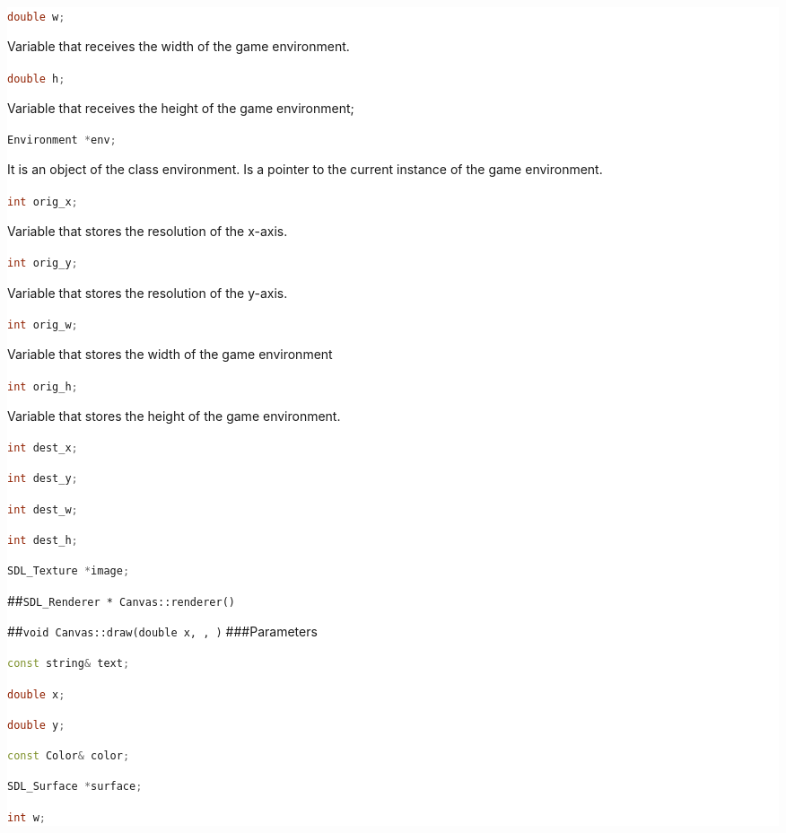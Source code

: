 ```c++
double w;
```
Variable that receives the width of the game environment.

```c++
double h;
```
Variable that receives the height of the game environment;

```c++
Environment *env;
```
It is an object of the class environment. Is a pointer to the current instance of the game environment.

```c++
int orig_x;
```
Variable that stores the resolution of the x-axis.

```c++
int orig_y;
```
Variable that stores the resolution of the y-axis.

```c++
int orig_w;
```
Variable that stores the width of the game environment

```c++
int orig_h;
```
Variable that stores the height of the game environment.

```c++
int dest_x;
```


```c++
int dest_y;
```
```c++
int dest_w;
```
```c++
int dest_h;
```
```c++
SDL_Texture *image;
```

##```SDL_Renderer * Canvas::renderer()```

##```void Canvas::draw(double x, , )```
###Parameters
```c++
const string& text;
```
```c++
double x;
```
```c++
double y;
```
```c++
const Color& color;
```
```c++
SDL_Surface *surface;
```
```c++
int w;
```